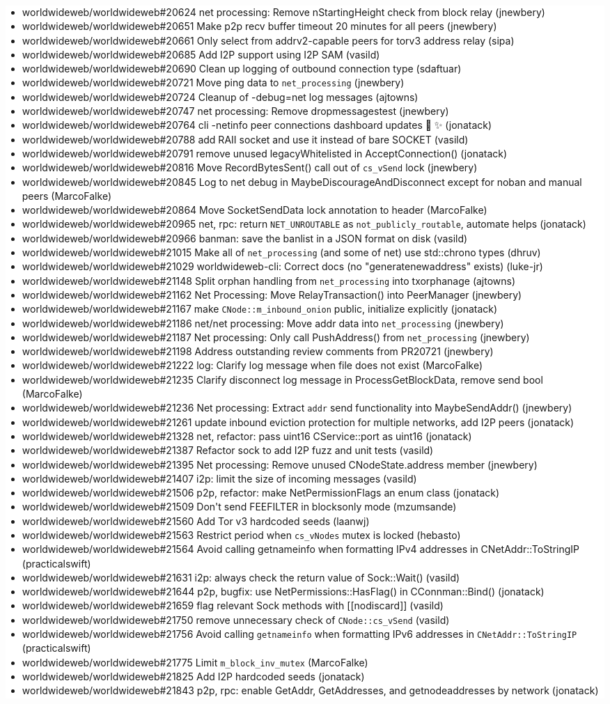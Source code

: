 - worldwideweb/worldwideweb#20624 net processing: Remove nStartingHeight check from block relay (jnewbery)
- worldwideweb/worldwideweb#20651 Make p2p recv buffer timeout 20 minutes for all peers (jnewbery)
- worldwideweb/worldwideweb#20661 Only select from addrv2-capable peers for torv3 address relay (sipa)
- worldwideweb/worldwideweb#20685 Add I2P support using I2P SAM (vasild)
- worldwideweb/worldwideweb#20690 Clean up logging of outbound connection type (sdaftuar)
- worldwideweb/worldwideweb#20721 Move ping data to `net_processing` (jnewbery)
- worldwideweb/worldwideweb#20724 Cleanup of -debug=net log messages (ajtowns)
- worldwideweb/worldwideweb#20747 net processing: Remove dropmessagestest (jnewbery)
- worldwideweb/worldwideweb#20764 cli -netinfo peer connections dashboard updates 🎄 ✨ (jonatack)
- worldwideweb/worldwideweb#20788 add RAII socket and use it instead of bare SOCKET (vasild)
- worldwideweb/worldwideweb#20791 remove unused legacyWhitelisted in AcceptConnection() (jonatack)
- worldwideweb/worldwideweb#20816 Move RecordBytesSent() call out of `cs_vSend` lock (jnewbery)
- worldwideweb/worldwideweb#20845 Log to net debug in MaybeDiscourageAndDisconnect except for noban and manual peers (MarcoFalke)
- worldwideweb/worldwideweb#20864 Move SocketSendData lock annotation to header (MarcoFalke)
- worldwideweb/worldwideweb#20965 net, rpc:  return `NET_UNROUTABLE` as `not_publicly_routable`, automate helps (jonatack)
- worldwideweb/worldwideweb#20966 banman: save the banlist in a JSON format on disk (vasild)
- worldwideweb/worldwideweb#21015 Make all of `net_processing` (and some of net) use std::chrono types (dhruv)
- worldwideweb/worldwideweb#21029 worldwideweb-cli: Correct docs (no "generatenewaddress" exists) (luke-jr)
- worldwideweb/worldwideweb#21148 Split orphan handling from `net_processing` into txorphanage (ajtowns)
- worldwideweb/worldwideweb#21162 Net Processing: Move RelayTransaction() into PeerManager (jnewbery)
- worldwideweb/worldwideweb#21167 make `CNode::m_inbound_onion` public, initialize explicitly (jonatack)
- worldwideweb/worldwideweb#21186 net/net processing: Move addr data into `net_processing` (jnewbery)
- worldwideweb/worldwideweb#21187 Net processing: Only call PushAddress() from `net_processing` (jnewbery)
- worldwideweb/worldwideweb#21198 Address outstanding review comments from PR20721 (jnewbery)
- worldwideweb/worldwideweb#21222 log: Clarify log message when file does not exist (MarcoFalke)
- worldwideweb/worldwideweb#21235 Clarify disconnect log message in ProcessGetBlockData, remove send bool (MarcoFalke)
- worldwideweb/worldwideweb#21236 Net processing: Extract `addr` send functionality into MaybeSendAddr() (jnewbery)
- worldwideweb/worldwideweb#21261 update inbound eviction protection for multiple networks, add I2P peers (jonatack)
- worldwideweb/worldwideweb#21328 net, refactor: pass uint16 CService::port as uint16 (jonatack)
- worldwideweb/worldwideweb#21387 Refactor sock to add I2P fuzz and unit tests (vasild)
- worldwideweb/worldwideweb#21395 Net processing: Remove unused CNodeState.address member (jnewbery)
- worldwideweb/worldwideweb#21407 i2p: limit the size of incoming messages (vasild)
- worldwideweb/worldwideweb#21506 p2p, refactor: make NetPermissionFlags an enum class (jonatack)
- worldwideweb/worldwideweb#21509 Don't send FEEFILTER in blocksonly mode (mzumsande)
- worldwideweb/worldwideweb#21560 Add Tor v3 hardcoded seeds (laanwj)
- worldwideweb/worldwideweb#21563 Restrict period when `cs_vNodes` mutex is locked (hebasto)
- worldwideweb/worldwideweb#21564 Avoid calling getnameinfo when formatting IPv4 addresses in CNetAddr::ToStringIP (practicalswift)
- worldwideweb/worldwideweb#21631 i2p: always check the return value of Sock::Wait() (vasild)
- worldwideweb/worldwideweb#21644 p2p, bugfix: use NetPermissions::HasFlag() in CConnman::Bind() (jonatack)
- worldwideweb/worldwideweb#21659 flag relevant Sock methods with [[nodiscard]] (vasild)
- worldwideweb/worldwideweb#21750 remove unnecessary check of `CNode::cs_vSend` (vasild)
- worldwideweb/worldwideweb#21756 Avoid calling `getnameinfo` when formatting IPv6 addresses in `CNetAddr::ToStringIP` (practicalswift)
- worldwideweb/worldwideweb#21775 Limit `m_block_inv_mutex` (MarcoFalke)
- worldwideweb/worldwideweb#21825 Add I2P hardcoded seeds (jonatack)
- worldwideweb/worldwideweb#21843 p2p, rpc: enable GetAddr, GetAddresses, and getnodeaddresses by network (jonatack)